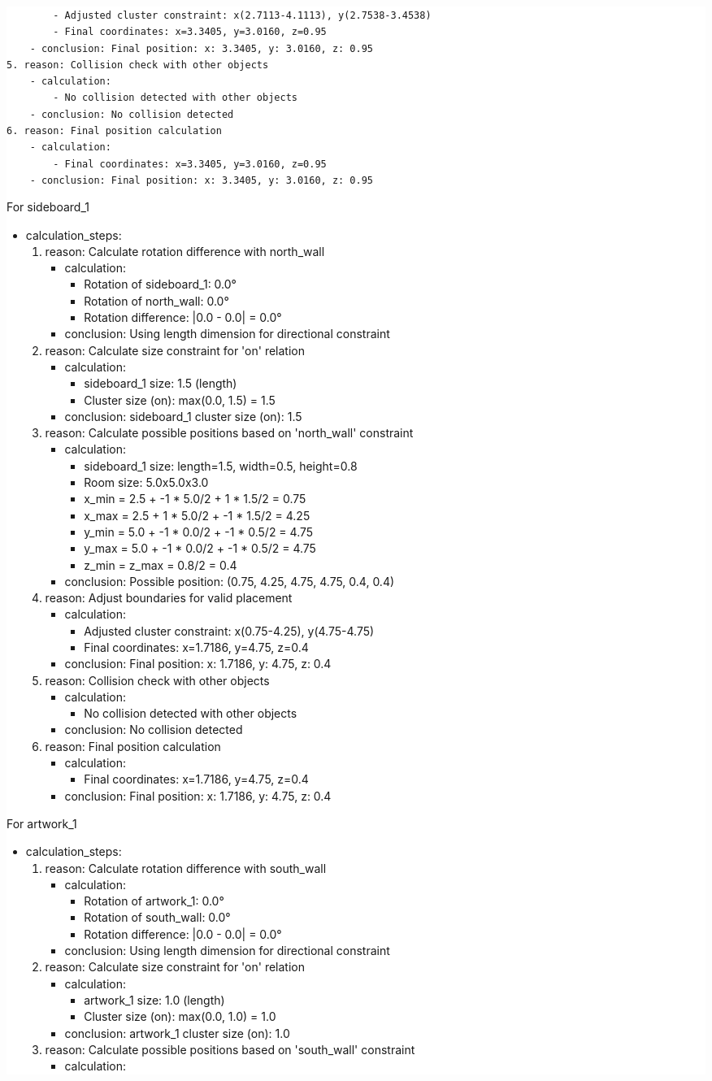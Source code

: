            - Adjusted cluster constraint: x(2.7113-4.1113), y(2.7538-3.4538)
            - Final coordinates: x=3.3405, y=3.0160, z=0.95
        - conclusion: Final position: x: 3.3405, y: 3.0160, z: 0.95
    5. reason: Collision check with other objects
        - calculation:
            - No collision detected with other objects
        - conclusion: No collision detected
    6. reason: Final position calculation
        - calculation:
            - Final coordinates: x=3.3405, y=3.0160, z=0.95
        - conclusion: Final position: x: 3.3405, y: 3.0160, z: 0.95

For sideboard_1
- calculation_steps:
    1. reason: Calculate rotation difference with north_wall
        - calculation:
            - Rotation of sideboard_1: 0.0°
            - Rotation of north_wall: 0.0°
            - Rotation difference: |0.0 - 0.0| = 0.0°
        - conclusion: Using length dimension for directional constraint
    2. reason: Calculate size constraint for 'on' relation
        - calculation:
            - sideboard_1 size: 1.5 (length)
            - Cluster size (on): max(0.0, 1.5) = 1.5
        - conclusion: sideboard_1 cluster size (on): 1.5
    3. reason: Calculate possible positions based on 'north_wall' constraint
        - calculation:
            - sideboard_1 size: length=1.5, width=0.5, height=0.8
            - Room size: 5.0x5.0x3.0
            - x_min = 2.5 + -1 * 5.0/2 + 1 * 1.5/2 = 0.75
            - x_max = 2.5 + 1 * 5.0/2 + -1 * 1.5/2 = 4.25
            - y_min = 5.0 + -1 * 0.0/2 + -1 * 0.5/2 = 4.75
            - y_max = 5.0 + -1 * 0.0/2 + -1 * 0.5/2 = 4.75
            - z_min = z_max = 0.8/2 = 0.4
        - conclusion: Possible position: (0.75, 4.25, 4.75, 4.75, 0.4, 0.4)
    4. reason: Adjust boundaries for valid placement
        - calculation:
            - Adjusted cluster constraint: x(0.75-4.25), y(4.75-4.75)
            - Final coordinates: x=1.7186, y=4.75, z=0.4
        - conclusion: Final position: x: 1.7186, y: 4.75, z: 0.4
    5. reason: Collision check with other objects
        - calculation:
            - No collision detected with other objects
        - conclusion: No collision detected
    6. reason: Final position calculation
        - calculation:
            - Final coordinates: x=1.7186, y=4.75, z=0.4
        - conclusion: Final position: x: 1.7186, y: 4.75, z: 0.4

For artwork_1
- calculation_steps:
    1. reason: Calculate rotation difference with south_wall
        - calculation:
            - Rotation of artwork_1: 0.0°
            - Rotation of south_wall: 0.0°
            - Rotation difference: |0.0 - 0.0| = 0.0°
        - conclusion: Using length dimension for directional constraint
    2. reason: Calculate size constraint for 'on' relation
        - calculation:
            - artwork_1 size: 1.0 (length)
            - Cluster size (on): max(0.0, 1.0) = 1.0
        - conclusion: artwork_1 cluster size (on): 1.0
    3. reason: Calculate possible positions based on 'south_wall' constraint
        - calculation: